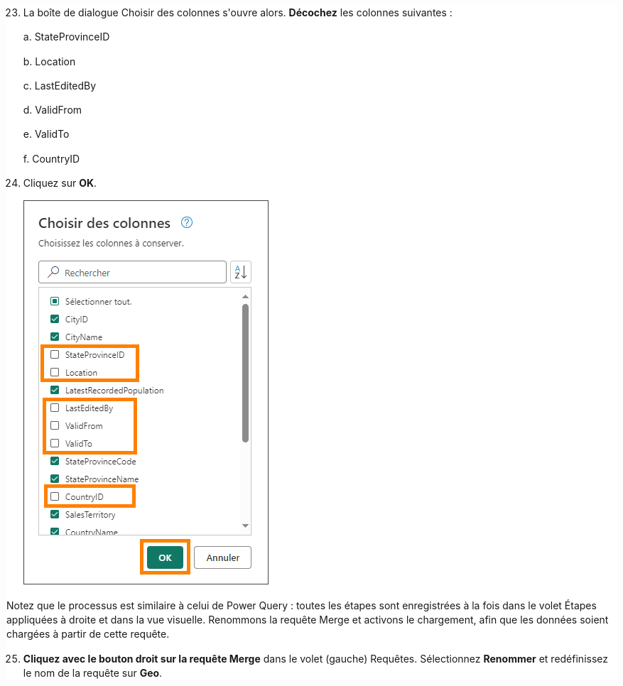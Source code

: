 23. La boîte de dialogue Choisir des colonnes s'ouvre alors.
    **Décochez** les colonnes suivantes :

    a.  StateProvinceID

    b.  Location

    c.  LastEditedBy

    d.  ValidFrom

    e.  ValidTo

    f.  CountryID

24. Cliquez sur **OK**.

    ![](../media/Lab-03/image24.png)

Notez que le processus est similaire à celui de Power Query : toutes les
étapes sont enregistrées à la fois dans le volet Étapes appliquées à
droite et dans la vue visuelle. Renommons la requête Merge et activons
le chargement, afin que les données soient chargées à partir de cette
requête.

25. **Cliquez avec le bouton droit sur la requête Merge** dans le volet
    (gauche) Requêtes. Sélectionnez **Renommer** et redéfinissez le nom
    de la requête sur **Geo**.
